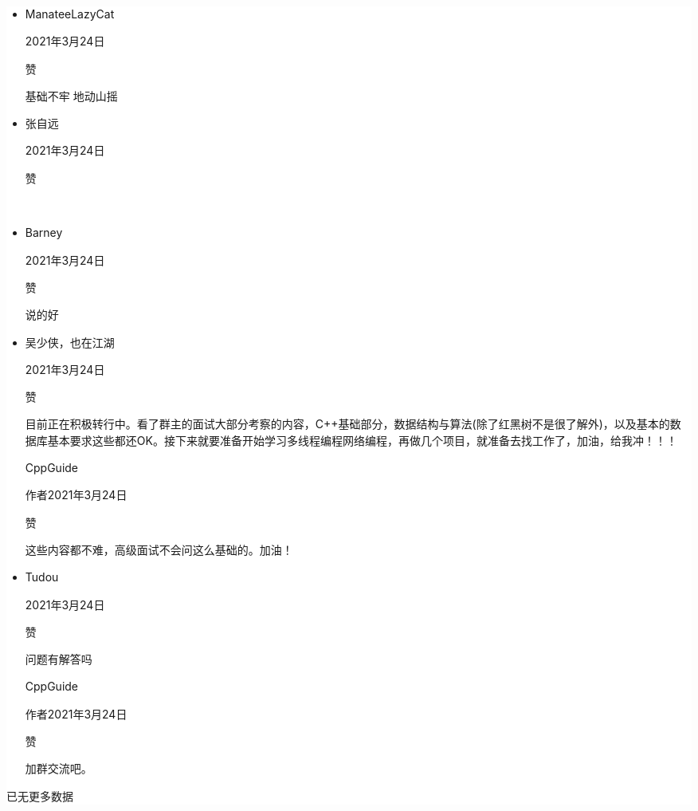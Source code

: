 - ManateeLazyCat
    
    2021年3月24日
    
    赞
    
    基础不牢 地动山摇
    
- 张自远
    
    2021年3月24日
    
    赞
    
    ![/:strong](data:image/png;base64,iVBORw0KGgoAAAANSUhEUgAAAAEAAAABCAQAAAC1HAwCAAAAC0lEQVR42mNkYAAAAAYAAjCB0C8AAAAASUVORK5CYII=)
    
- Barney
    
    2021年3月24日
    
    赞
    
    说的好
    
- 吴少侠，也在江湖
    
    2021年3月24日
    
    赞
    
    目前正在积极转行中。看了群主的面试大部分考察的内容，C++基础部分，数据结构与算法(除了红黑树不是很了解外)，以及基本的数据库基本要求这些都还OK。接下来就要准备开始学习多线程编程网络编程，再做几个项目，就准备去找工作了，加油，给我冲！！！
    
    CppGuide
    
    作者2021年3月24日
    
    赞
    
    这些内容都不难，高级面试不会问这么基础的。加油！
    
- Tudou
    
    2021年3月24日
    
    赞
    
    问题有解答吗
    
    CppGuide
    
    作者2021年3月24日
    
    赞
    
    加群交流吧。
    

已无更多数据